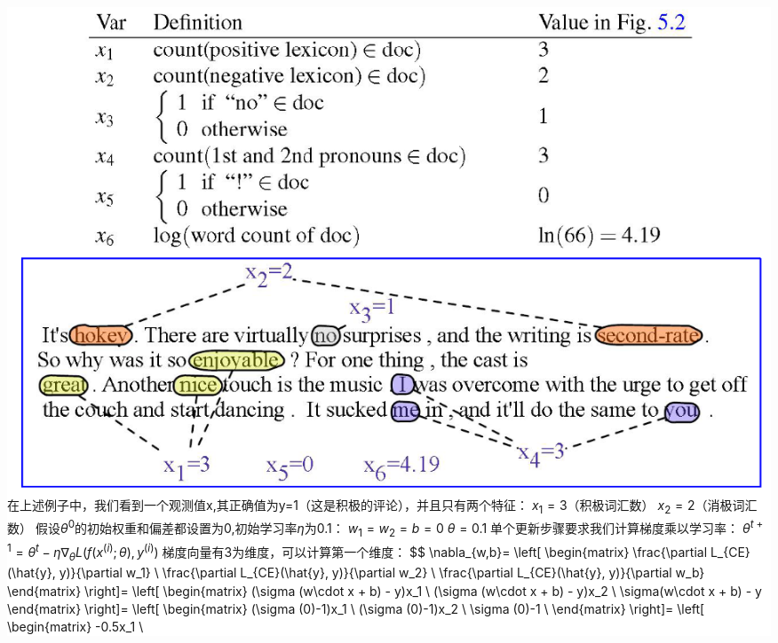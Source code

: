 ![avator](./image/18.png)
在上述例子中，我们看到一个观测值x,其正确值为y=1（这是积极的评论），并且只有两个特征：
$x_1=3$（积极词汇数）
$x_2=2$（消极词汇数）
假设$\theta ^0$的初始权重和偏差都设置为0,初始学习率$\eta$为0.1：
$w_1=w_2=b=0$
$\theta = 0.1$
单个更新步骤要求我们计算梯度乘以学习率：
$\theta^{t+1}=\theta^t - \eta\nabla_{\theta} L(f(x^{(i)};\theta),y^{(i)})$
梯度向量有3为维度，可以计算第一个维度：
$$
\nabla_{w,b}=
\left[
\begin{matrix}
\frac{\partial L_{CE}(\hat{y}, y)}{\partial w_1} \\ 
\frac{\partial L_{CE}(\hat{y}, y)}{\partial w_2} \\ 
\frac{\partial L_{CE}(\hat{y}, y)}{\partial w_b}
\end{matrix}
\right]=
\left[
\begin{matrix}
(\sigma (w\cdot x + b) - y)x_1 \\
(\sigma (w\cdot x + b) - y)x_2 \\
\sigma(w\cdot x + b) - y
\end{matrix}
\right]=
\left[
\begin{matrix}
(\sigma (0)-1)x_1 \\ 
(\sigma (0)-1)x_2 \\ 
\sigma (0)-1 \\
\end{matrix}
\right]=
\left[
\begin{matrix}
-0.5x_1 \\